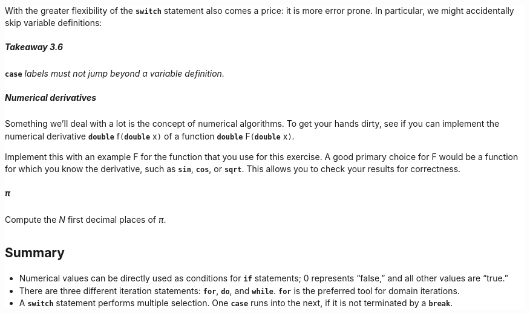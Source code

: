 With the greater flexibility of the **`switch`** statement also comes a price: it is more error prone. In particular, we might accidentally skip variable definitions:

##### Takeaway 3.6

**`case`** *labels must not jump beyond a variable definition.*

##### Numerical derivatives

Something we’ll deal with a lot is the concept of numerical algorithms. To get your hands dirty, see if you can implement the numerical derivative **`double`** f`(`**`double`** x`)` of a function **`double`** F`(`**`double`** x`)`.

Implement this with an example F for the function that you use for this exercise. A good primary choice for F would be a function for which you know the derivative, such as **`sin`**, **`cos`**, or **`sqrt`**. This allows you to check your results for correctness.

##### π

Compute the *N* first decimal places of *π*.

## Summary

- Numerical values can be directly used as conditions for **`if`** statements; 0 represents “false,” and all other values are “true.”
- There are three different iteration statements: **`for`**, **`do`**, and **`while`**. **`for`** is the preferred tool for domain iterations.
- A **`switch`** statement performs multiple selection. One **`case`** runs into the next, if it is not terminated by a **`break`**.
